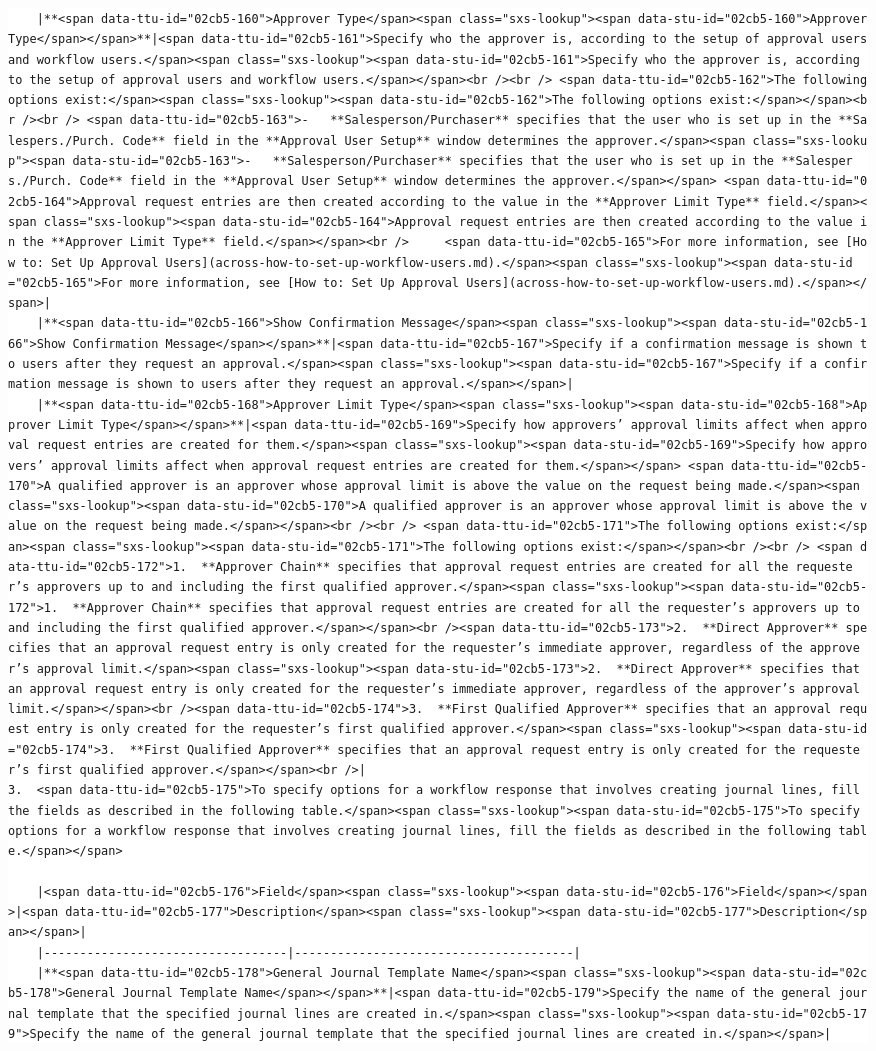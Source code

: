         |**<span data-ttu-id="02cb5-160">Approver Type</span><span class="sxs-lookup"><span data-stu-id="02cb5-160">Approver Type</span></span>**|<span data-ttu-id="02cb5-161">Specify who the approver is, according to the setup of approval users and workflow users.</span><span class="sxs-lookup"><span data-stu-id="02cb5-161">Specify who the approver is, according to the setup of approval users and workflow users.</span></span><br /><br /> <span data-ttu-id="02cb5-162">The following options exist:</span><span class="sxs-lookup"><span data-stu-id="02cb5-162">The following options exist:</span></span><br /><br /> <span data-ttu-id="02cb5-163">-   **Salesperson/Purchaser** specifies that the user who is set up in the **Salespers./Purch. Code** field in the **Approval User Setup** window determines the approver.</span><span class="sxs-lookup"><span data-stu-id="02cb5-163">-   **Salesperson/Purchaser** specifies that the user who is set up in the **Salespers./Purch. Code** field in the **Approval User Setup** window determines the approver.</span></span> <span data-ttu-id="02cb5-164">Approval request entries are then created according to the value in the **Approver Limit Type** field.</span><span class="sxs-lookup"><span data-stu-id="02cb5-164">Approval request entries are then created according to the value in the **Approver Limit Type** field.</span></span><br />     <span data-ttu-id="02cb5-165">For more information, see [How to: Set Up Approval Users](across-how-to-set-up-workflow-users.md).</span><span class="sxs-lookup"><span data-stu-id="02cb5-165">For more information, see [How to: Set Up Approval Users](across-how-to-set-up-workflow-users.md).</span></span>|  
        |**<span data-ttu-id="02cb5-166">Show Confirmation Message</span><span class="sxs-lookup"><span data-stu-id="02cb5-166">Show Confirmation Message</span></span>**|<span data-ttu-id="02cb5-167">Specify if a confirmation message is shown to users after they request an approval.</span><span class="sxs-lookup"><span data-stu-id="02cb5-167">Specify if a confirmation message is shown to users after they request an approval.</span></span>|  
        |**<span data-ttu-id="02cb5-168">Approver Limit Type</span><span class="sxs-lookup"><span data-stu-id="02cb5-168">Approver Limit Type</span></span>**|<span data-ttu-id="02cb5-169">Specify how approvers’ approval limits affect when approval request entries are created for them.</span><span class="sxs-lookup"><span data-stu-id="02cb5-169">Specify how approvers’ approval limits affect when approval request entries are created for them.</span></span> <span data-ttu-id="02cb5-170">A qualified approver is an approver whose approval limit is above the value on the request being made.</span><span class="sxs-lookup"><span data-stu-id="02cb5-170">A qualified approver is an approver whose approval limit is above the value on the request being made.</span></span><br /><br /> <span data-ttu-id="02cb5-171">The following options exist:</span><span class="sxs-lookup"><span data-stu-id="02cb5-171">The following options exist:</span></span><br /><br /> <span data-ttu-id="02cb5-172">1.  **Approver Chain** specifies that approval request entries are created for all the requester’s approvers up to and including the first qualified approver.</span><span class="sxs-lookup"><span data-stu-id="02cb5-172">1.  **Approver Chain** specifies that approval request entries are created for all the requester’s approvers up to and including the first qualified approver.</span></span><br /><span data-ttu-id="02cb5-173">2.  **Direct Approver** specifies that an approval request entry is only created for the requester’s immediate approver, regardless of the approver’s approval limit.</span><span class="sxs-lookup"><span data-stu-id="02cb5-173">2.  **Direct Approver** specifies that an approval request entry is only created for the requester’s immediate approver, regardless of the approver’s approval limit.</span></span><br /><span data-ttu-id="02cb5-174">3.  **First Qualified Approver** specifies that an approval request entry is only created for the requester’s first qualified approver.</span><span class="sxs-lookup"><span data-stu-id="02cb5-174">3.  **First Qualified Approver** specifies that an approval request entry is only created for the requester’s first qualified approver.</span></span><br />|  
    3.  <span data-ttu-id="02cb5-175">To specify options for a workflow response that involves creating journal lines, fill the fields as described in the following table.</span><span class="sxs-lookup"><span data-stu-id="02cb5-175">To specify options for a workflow response that involves creating journal lines, fill the fields as described in the following table.</span></span>  

        |<span data-ttu-id="02cb5-176">Field</span><span class="sxs-lookup"><span data-stu-id="02cb5-176">Field</span></span>|<span data-ttu-id="02cb5-177">Description</span><span class="sxs-lookup"><span data-stu-id="02cb5-177">Description</span></span>|  
        |----------------------------------|---------------------------------------|  
        |**<span data-ttu-id="02cb5-178">General Journal Template Name</span><span class="sxs-lookup"><span data-stu-id="02cb5-178">General Journal Template Name</span></span>**|<span data-ttu-id="02cb5-179">Specify the name of the general journal template that the specified journal lines are created in.</span><span class="sxs-lookup"><span data-stu-id="02cb5-179">Specify the name of the general journal template that the specified journal lines are created in.</span></span>|  